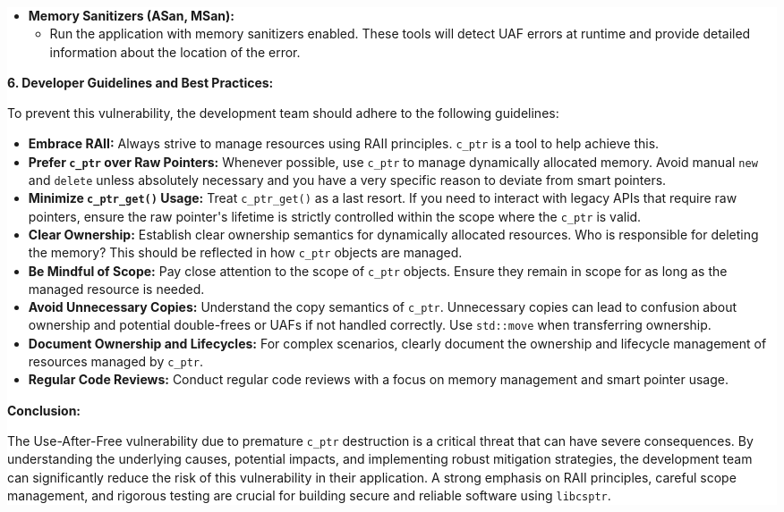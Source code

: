 * **Memory Sanitizers (ASan, MSan):**
    * Run the application with memory sanitizers enabled. These tools will detect UAF errors at runtime and provide detailed information about the location of the error.

**6. Developer Guidelines and Best Practices:**

To prevent this vulnerability, the development team should adhere to the following guidelines:

* **Embrace RAII:**  Always strive to manage resources using RAII principles. `c_ptr` is a tool to help achieve this.
* **Prefer `c_ptr` over Raw Pointers:**  Whenever possible, use `c_ptr` to manage dynamically allocated memory. Avoid manual `new` and `delete` unless absolutely necessary and you have a very specific reason to deviate from smart pointers.
* **Minimize `c_ptr_get()` Usage:**  Treat `c_ptr_get()` as a last resort. If you need to interact with legacy APIs that require raw pointers, ensure the raw pointer's lifetime is strictly controlled within the scope where the `c_ptr` is valid.
* **Clear Ownership:**  Establish clear ownership semantics for dynamically allocated resources. Who is responsible for deleting the memory? This should be reflected in how `c_ptr` objects are managed.
* **Be Mindful of Scope:**  Pay close attention to the scope of `c_ptr` objects. Ensure they remain in scope for as long as the managed resource is needed.
* **Avoid Unnecessary Copies:**  Understand the copy semantics of `c_ptr`. Unnecessary copies can lead to confusion about ownership and potential double-frees or UAFs if not handled correctly. Use `std::move` when transferring ownership.
* **Document Ownership and Lifecycles:**  For complex scenarios, clearly document the ownership and lifecycle management of resources managed by `c_ptr`.
* **Regular Code Reviews:**  Conduct regular code reviews with a focus on memory management and smart pointer usage.

**Conclusion:**

The Use-After-Free vulnerability due to premature `c_ptr` destruction is a critical threat that can have severe consequences. By understanding the underlying causes, potential impacts, and implementing robust mitigation strategies, the development team can significantly reduce the risk of this vulnerability in their application. A strong emphasis on RAII principles, careful scope management, and rigorous testing are crucial for building secure and reliable software using `libcsptr`.
